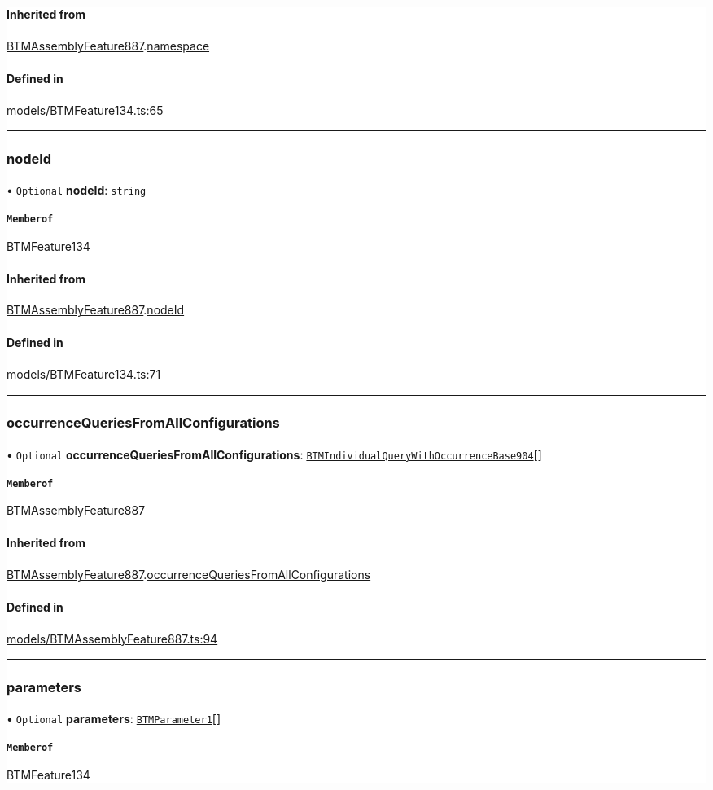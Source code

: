 #### Inherited from

[BTMAssemblyFeature887](BTMAssemblyFeature887.md).[namespace](BTMAssemblyFeature887.md#namespace)

#### Defined in

[models/BTMFeature134.ts:65](https://github.com/toebes/onshape-typescript-fetch/blob/3e11ae1/models/BTMFeature134.ts#L65)

___

### nodeId

• `Optional` **nodeId**: `string`

**`Memberof`**

BTMFeature134

#### Inherited from

[BTMAssemblyFeature887](BTMAssemblyFeature887.md).[nodeId](BTMAssemblyFeature887.md#nodeid)

#### Defined in

[models/BTMFeature134.ts:71](https://github.com/toebes/onshape-typescript-fetch/blob/3e11ae1/models/BTMFeature134.ts#L71)

___

### occurrenceQueriesFromAllConfigurations

• `Optional` **occurrenceQueriesFromAllConfigurations**: [`BTMIndividualQueryWithOccurrenceBase904`](BTMIndividualQueryWithOccurrenceBase904.md)[]

**`Memberof`**

BTMAssemblyFeature887

#### Inherited from

[BTMAssemblyFeature887](BTMAssemblyFeature887.md).[occurrenceQueriesFromAllConfigurations](BTMAssemblyFeature887.md#occurrencequeriesfromallconfigurations)

#### Defined in

[models/BTMAssemblyFeature887.ts:94](https://github.com/toebes/onshape-typescript-fetch/blob/3e11ae1/models/BTMAssemblyFeature887.ts#L94)

___

### parameters

• `Optional` **parameters**: [`BTMParameter1`](BTMParameter1.md)[]

**`Memberof`**

BTMFeature134
